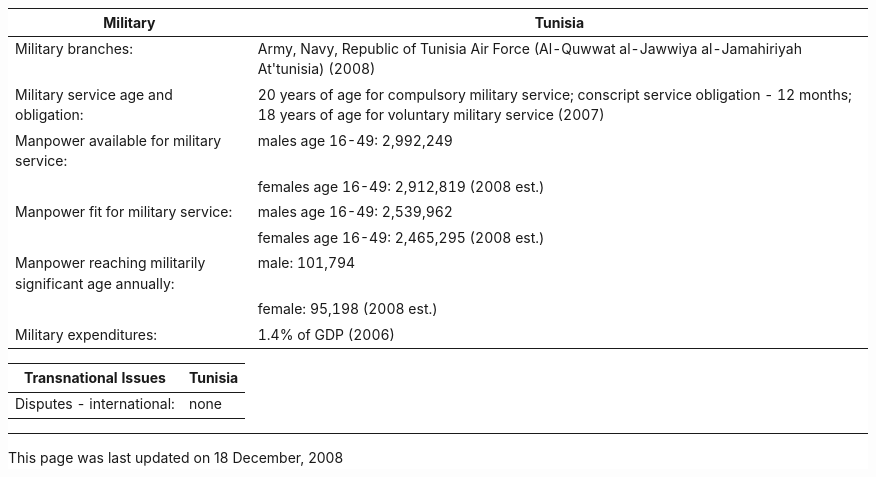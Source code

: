 
| Military | Tunisia |
| --- | --- |
| Military branches: | Army, Navy, Republic of Tunisia Air Force (Al-Quwwat al-Jawwiya al-Jamahiriyah At'tunisia) (2008) |
| Military service age and obligation: | 20 years of age for compulsory military service; conscript service obligation - 12 months; 18 years of age for voluntary military service (2007) |
| Manpower available for military service: | males age 16-49: 2,992,249 |
| | females age 16-49: 2,912,819 (2008 est.) |
| Manpower fit for military service: | males age 16-49: 2,539,962 |
| | females age 16-49: 2,465,295 (2008 est.) |
| Manpower reaching militarily significant age annually: | male: 101,794 |
| | female: 95,198 (2008 est.) |
| Military expenditures: | 1.4% of GDP (2006) |

| Transnational Issues | Tunisia |
| --- | --- |
| Disputes - international: | none |

---
This page was last updated on 18 December, 2008                      